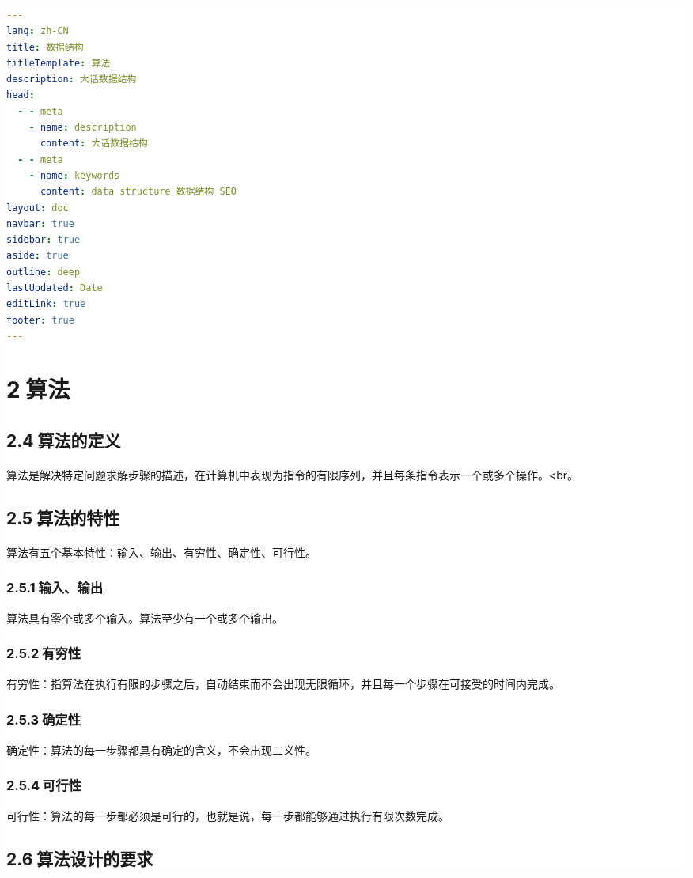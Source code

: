 ```yaml
---
lang: zh-CN
title: 数据结构
titleTemplate: 算法
description: 大话数据结构
head:
  - - meta
    - name: description
      content: 大话数据结构
  - - meta
    - name: keywords
      content: data structure 数据结构 SEO
layout: doc
navbar: true
sidebar: true
aside: true
outline: deep
lastUpdated: Date
editLink: true
footer: true
---
```

# 2 算法

## 2.4 算法的定义

算法是解决特定问题求解步骤的描述，在计算机中表现为指令的有限序列，并且每条指令表示一个或多个操作。<br。

## 2.5 算法的特性
算法有五个基本特性：输入、输出、有穷性、确定性、可行性。<br>

### 2.5.1 输入、输出

算法具有零个或多个输入。算法至少有一个或多个输出。

### 2.5.2 有穷性

有穷性：指算法在执行有限的步骤之后，自动结束而不会出现无限循环，并且每一个步骤在可接受的时间内完成。<br>

### 2.5.3 确定性

确定性：算法的每一步骤都具有确定的含义，不会出现二义性。<br>

### 2.5.4 可行性

可行性：算法的每一步都必须是可行的，也就是说，每一步都能够通过执行有限次数完成。<br>

## 2.6 算法设计的要求
